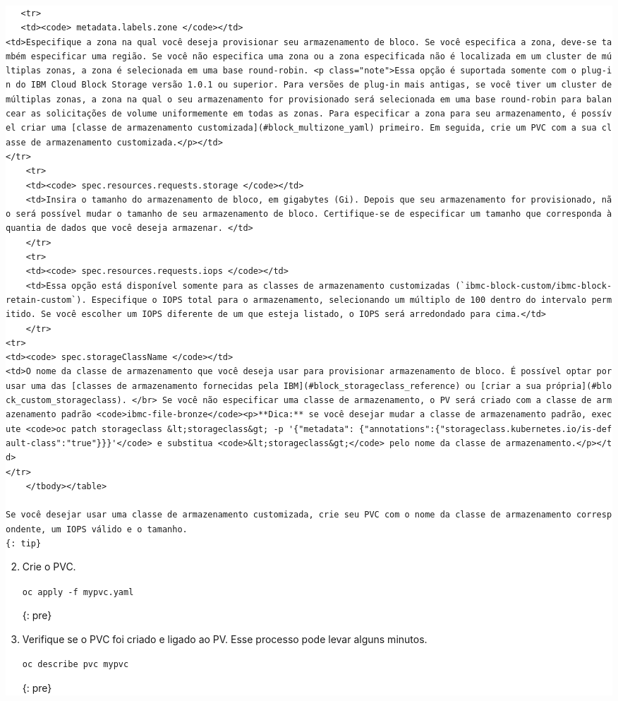        <tr>
       <td><code> metadata.labels.zone </code></td>
	<td>Especifique a zona na qual você deseja provisionar seu armazenamento de bloco. Se você especifica a zona, deve-se também especificar uma região. Se você não especifica uma zona ou a zona especificada não é localizada em um cluster de múltiplas zonas, a zona é selecionada em uma base round-robin. <p class="note">Essa opção é suportada somente com o plug-in do IBM Cloud Block Storage versão 1.0.1 ou superior. Para versões de plug-in mais antigas, se você tiver um cluster de múltiplas zonas, a zona na qual o seu armazenamento for provisionado será selecionada em uma base round-robin para balancear as solicitações de volume uniformemente em todas as zonas. Para especificar a zona para seu armazenamento, é possível criar uma [classe de armazenamento customizada](#block_multizone_yaml) primeiro. Em seguida, crie um PVC com a sua classe de armazenamento customizada.</p></td>
	</tr>
        <tr>
        <td><code> spec.resources.requests.storage </code></td>
        <td>Insira o tamanho do armazenamento de bloco, em gigabytes (Gi). Depois que seu armazenamento for provisionado, não será possível mudar o tamanho de seu armazenamento de bloco. Certifique-se de especificar um tamanho que corresponda à quantia de dados que você deseja armazenar. </td>
        </tr>
        <tr>
        <td><code> spec.resources.requests.iops </code></td>
        <td>Essa opção está disponível somente para as classes de armazenamento customizadas (`ibmc-block-custom/ibmc-block-retain-custom`). Especifique o IOPS total para o armazenamento, selecionando um múltiplo de 100 dentro do intervalo permitido. Se você escolher um IOPS diferente de um que esteja listado, o IOPS será arredondado para cima.</td>
        </tr>
	<tr>
	<td><code> spec.storageClassName </code></td>
	<td>O nome da classe de armazenamento que você deseja usar para provisionar armazenamento de bloco. É possível optar por usar uma das [classes de armazenamento fornecidas pela IBM](#block_storageclass_reference) ou [criar a sua própria](#block_custom_storageclass). </br> Se você não especificar uma classe de armazenamento, o PV será criado com a classe de armazenamento padrão <code>ibmc-file-bronze</code><p>**Dica:** se você desejar mudar a classe de armazenamento padrão, execute <code>oc patch storageclass &lt;storageclass&gt; -p '{"metadata": {"annotations":{"storageclass.kubernetes.io/is-default-class":"true"}}}'</code> e substitua <code>&lt;storageclass&gt;</code> pelo nome da classe de armazenamento.</p></td>
	</tr>
        </tbody></table>

    Se você desejar usar uma classe de armazenamento customizada, crie seu PVC com o nome da classe de armazenamento correspondente, um IOPS válido e o tamanho.   
    {: tip}

2.  Crie o PVC.

    ```
    oc apply -f mypvc.yaml
    ```
    {: pre}

3.  Verifique se o PVC foi criado e ligado ao PV. Esse processo pode levar alguns minutos.

    ```
    oc describe pvc mypvc
    ```
    {: pre}
